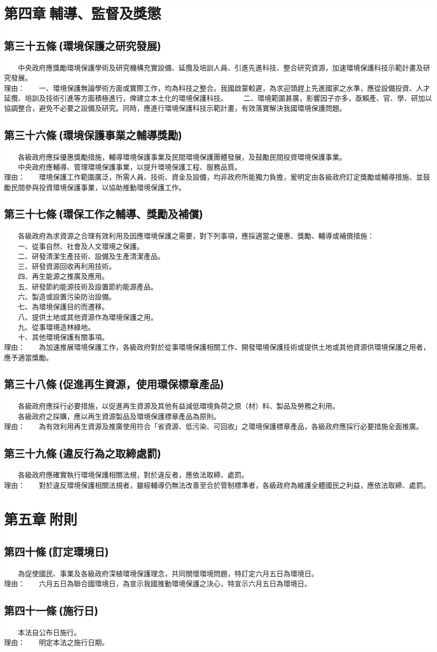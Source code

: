 第四章  輔導、監督及獎懲
========================
第三十五條 (環境保護之研究發展)
-------------------------------
　　中央政府應獎勵環境保護學術及研究機構充實設備、延攬及培訓人員、引進先進科技、整合研究資源，加速環境保護科技示範計畫及研究發展。  
理由：　　一、環境保護無論學術方面或實際工作，均為科技之整合。我國啟蒙較遲，為求迎頭趕上先進國家之水準，應從設備投資、人才延攬、培訓及技術引進等方面積極進行，俾建立本土化的環境保護科技。
　　二、環境範圍甚廣，影響因子亦多，亟賴產、官、學、研加以協調整合，避免不必要之設備及研究。同時，應進行環境保護科技示範計畫，有效落實解決我國環境保護問題。

第三十六條 (環境保護事業之輔導獎勵)
-----------------------------------
　　各級政府應採優惠獎勵措施，輔導環境保護事業及民間環境保護團體發展，及鼓勵民間投資環境保護事業。  
　　中央政府應輔導、管理環境保護事業，以提升環境保護工程、服務品質。  
理由：　　環境保護工作範圍廣泛，所需人員、技術、資金及設備，均非政府所能獨力負擔，爰明定由各級政府訂定獎勵或輔導措施、並鼓勵民間參與投資環境保護事業，以協助推動環境保護工作。

第三十七條 (環保工作之輔導、獎勵及補償)
---------------------------------------
　　各級政府為求資源之合理有效利用及因應環境保護之需要，對下列事項，應採適當之優惠、獎勵、輔導或補償措施：  
　　一、從事自然、社會及人文環境之保護。  
　　二、研發清潔生產技術、設備及生產清潔產品。  
　　三、研發資源回收再利用技術。  
　　四、再生能源之推廣及應用。  
　　五、研發節約能源技術及設置節約能源產品。  
　　六、製造或設置污染防治設備。  
　　七、為環境保護目的而遷移。  
　　八、提供土地或其他資源作為環境保護之用。  
　　九、從事環境造林綠地。  
　　十、其他環境保護有關事項。  
理由：　　為加速推展環境保護工作，各級政府對於從事環境保護相關工作、開發環境保護技術或提供土地或其他資源供環境保護之用者，應予適當獎勵。

第三十八條 (促進再生資源，使用環保標章產品)
-------------------------------------------
　　各級政府應採行必要措施，以促進再生資源及其他有益減低環境負荷之原（材）料、製品及勞務之利用。  
　　各級政府之採購，應以再生資源製品及環境保護標章產品為原則。  
理由：　　為有效利用再生資源及推廣使用符合「省資源、低污染、可回收」之環境保護標章產品，各級政府應採行必要措施全面推廣。

第三十九條 (違反行為之取締處罰)
-------------------------------
　　各級政府應確實執行環境保護相關法規，對於違反者，應依法取締、處罰。  
理由：　　對於違反環境保護相關法規者，雖經輔導仍無法改善至合於管制標準者，各級政府為維護全體國民之利益，應依法取締、處罰。

第五章  附則
============
第四十條 (訂定環境日)
---------------------
　　為促使國民、事業及各級政府深植環境保護理念，共同關懷環境問題，特訂定六月五日為環境日。  
理由：　　六月五日為聯合國環境日，為宣示我國推動環境保護之決心，特宣示六月五日為環境日。

第四十一條 (施行日)
-------------------
　　本法自公布日施行。  
理由：　　明定本法之施行日期。